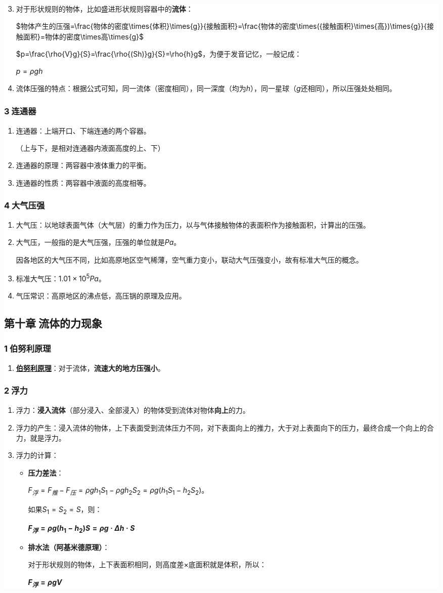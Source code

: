 3. 对于形状规则的物体，比如盛进形状规则容器中的**流体**：

   $物体产生的压强=\frac{物体的密度\times{体积}\times{g}}{接触面积}=\frac{物体的密度\times({接触面积}\times{高})\times{g}}{接触面积}=物体的密度\times高\times{g}$

   $p=\frac{\rho{V}g}{S}=\frac{\rho{(Sh)}g}{S}=\rho{h}g$，为便于发音记忆，一般记成：

   $p=\rho{gh}$​

4. 流体压强的特点：根据公式可知，同一流体（密度相同），同一深度（均为$h$），同一星球（$g$还相同），所以压强处处相同。

### 3 连通器

1. 连通器：上端开口、下端连通的两个容器。

   （上与下，是相对连通器内液面高度的上、下）

2. 连通器的原理：两容器中液体重力的平衡。

3. 连通器的性质：两容器中液面的高度相等。

### 4 大气压强

1. 大气压：以地球表面气体（大气层）的重力作为压力，以与气体接触物体的表面积作为接触面积，计算出的压强。

2. 大气压，一般指的是大气压强，压强的单位就是$Pa$。

   因各地区的大气压不同，比如高原地区空气稀薄，空气重力变小，联动大气压强变小，故有标准大气压的概念。

3. 标准大气压：$1.01\times{10^5}Pa$。

4. 气压常识：高原地区的沸点低，高压锅的原理及应用。

## 第十章 流体的力现象
### 1 伯努利原理

1. [**伯努利原理**](https://www.bilibili.com/video/BV1VYz1YxE6U/)：对于流体，**流速大的地方压强小**。

### 2 浮力

1. 浮力：**浸入流体**（部分浸入、全部浸入）的物体受到流体对物体**向上**的力。

2. 浮力的产生：浸入流体的物体，上下表面受到流体压力不同，对下表面向上的推力，大于对上表面向下的压力，最终合成一个向上的合力，就是浮力。

3. 浮力的计算：

   - **压力差法**：

     $F_浮=F_推-F_压=\rho{g}h_1S_1-\rho{g}h_2S_2=\rho{g}(h_1S_1-h_2S_2)$。

     如果$S_1=S_2=S$，则：

     **$F_浮=\rho{g}(h_1-h_2)S=\rho{g}·\Delta{h}·S$**

   - **排水法（阿基米德原理）**：

     对于形状规则的物体，上下表面积相同，则高度差$\times$底面积就是体积，所以：

     **$F_浮=\rho{gV}$​​**

